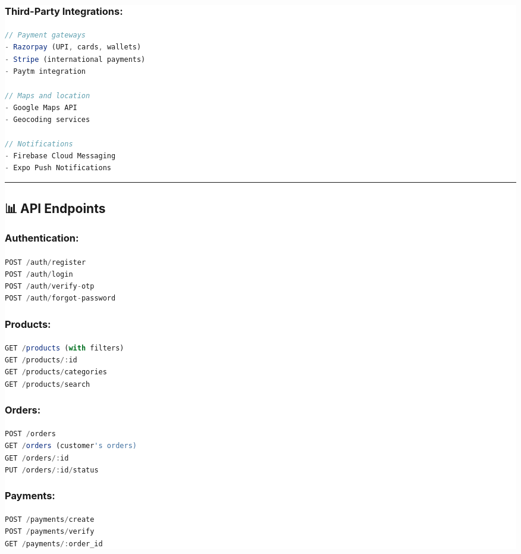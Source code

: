 ### **Third-Party Integrations:**
```javascript
// Payment gateways
- Razorpay (UPI, cards, wallets)
- Stripe (international payments)
- Paytm integration

// Maps and location
- Google Maps API
- Geocoding services

// Notifications
- Firebase Cloud Messaging
- Expo Push Notifications
```

---

## 📊 **API Endpoints**

### **Authentication:**
```javascript
POST /auth/register
POST /auth/login
POST /auth/verify-otp
POST /auth/forgot-password
```

### **Products:**
```javascript
GET /products (with filters)
GET /products/:id
GET /products/categories
GET /products/search
```

### **Orders:**
```javascript
POST /orders
GET /orders (customer's orders)
GET /orders/:id
PUT /orders/:id/status
```

### **Payments:**
```javascript
POST /payments/create
POST /payments/verify
GET /payments/:order_id
```
